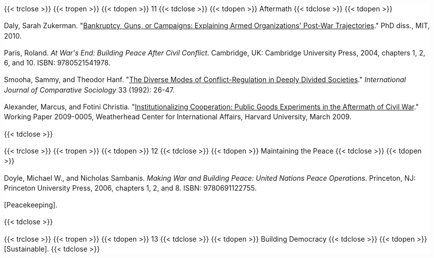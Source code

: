 {{< trclose >}}
{{< tropen >}}
{{< tdopen >}}
11
{{< tdclose >}}
{{< tdopen >}}
Aftermath
{{< tdclose >}}
{{< tdopen >}}


Daly, Sarah Zukerman. "[Bankruptcy, Guns, or Campaigns: Explaining Armed Organizations' Post-War Trajectories](http://dspace.mit.edu/handle/1721.1/64616)." PhD diss., MIT, 2010.

Paris, Roland. _At War's End: Building Peace After Civil Conflict_. Cambridge, UK: Cambridge University Press, 2004, chapters 1, 2, 6, and 10. ISBN: 9780521541978.

Smooha, Sammy, and Theodor Hanf. "[The Diverse Modes of Conflict-Regulation in Deeply Divided Societies](https://www.researchgate.net/publication/233520365_The_Diverse_Modes_of_Conflict-Regulation_in_Deeply_Divided_Societies)." _International Journal of Comparative Sociology_ 33 (1992): 26-47.

Alexander, Marcus, and Fotini Christia. "[Institutionalizing Cooperation: Public Goods Experiments in the Aftermath of Civil War](https://wcfia.harvard.edu/publications/institutionalizing-cooperation-public-goods-experiments-aftermath-civil-war)." Working Paper 2009-0005, Weatherhead Center for International Affairs, Harvard University, March 2009.


{{< tdclose >}}

{{< trclose >}}
{{< tropen >}}
{{< tdopen >}}
12
{{< tdclose >}}
{{< tdopen >}}
Maintaining the Peace
{{< tdclose >}}
{{< tdopen >}}


Doyle, Michael W., and Nicholas Sambanis. _Making War and Building Peace: United Nations Peace Operations_. Princeton, NJ: Princeton University Press, 2006, chapters 1, 2, and 8. ISBN: 9780691122755.

\[Peacekeeping\].


{{< tdclose >}}

{{< trclose >}}
{{< tropen >}}
{{< tdopen >}}
13
{{< tdclose >}}
{{< tdopen >}}
Building Democracy
{{< tdclose >}}
{{< tdopen >}}
\[Sustainable\].
{{< tdclose >}}
